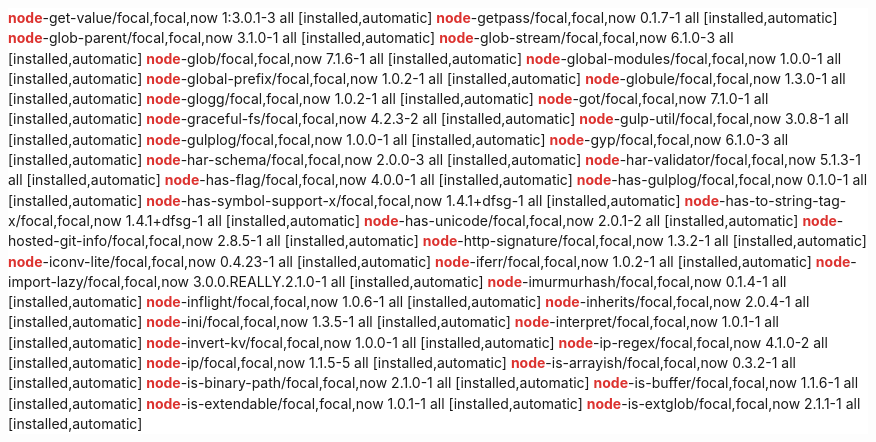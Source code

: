 <font color="#DC322F"><b>node</b></font>-get-value/focal,focal,now 1:3.0.1-3 all [installed,automatic]
<font color="#DC322F"><b>node</b></font>-getpass/focal,focal,now 0.1.7-1 all [installed,automatic]
<font color="#DC322F"><b>node</b></font>-glob-parent/focal,focal,now 3.1.0-1 all [installed,automatic]
<font color="#DC322F"><b>node</b></font>-glob-stream/focal,focal,now 6.1.0-3 all [installed,automatic]
<font color="#DC322F"><b>node</b></font>-glob/focal,focal,now 7.1.6-1 all [installed,automatic]
<font color="#DC322F"><b>node</b></font>-global-modules/focal,focal,now 1.0.0-1 all [installed,automatic]
<font color="#DC322F"><b>node</b></font>-global-prefix/focal,focal,now 1.0.2-1 all [installed,automatic]
<font color="#DC322F"><b>node</b></font>-globule/focal,focal,now 1.3.0-1 all [installed,automatic]
<font color="#DC322F"><b>node</b></font>-glogg/focal,focal,now 1.0.2-1 all [installed,automatic]
<font color="#DC322F"><b>node</b></font>-got/focal,focal,now 7.1.0-1 all [installed,automatic]
<font color="#DC322F"><b>node</b></font>-graceful-fs/focal,focal,now 4.2.3-2 all [installed,automatic]
<font color="#DC322F"><b>node</b></font>-gulp-util/focal,focal,now 3.0.8-1 all [installed,automatic]
<font color="#DC322F"><b>node</b></font>-gulplog/focal,focal,now 1.0.0-1 all [installed,automatic]
<font color="#DC322F"><b>node</b></font>-gyp/focal,focal,now 6.1.0-3 all [installed,automatic]
<font color="#DC322F"><b>node</b></font>-har-schema/focal,focal,now 2.0.0-3 all [installed,automatic]
<font color="#DC322F"><b>node</b></font>-har-validator/focal,focal,now 5.1.3-1 all [installed,automatic]
<font color="#DC322F"><b>node</b></font>-has-flag/focal,focal,now 4.0.0-1 all [installed,automatic]
<font color="#DC322F"><b>node</b></font>-has-gulplog/focal,focal,now 0.1.0-1 all [installed,automatic]
<font color="#DC322F"><b>node</b></font>-has-symbol-support-x/focal,focal,now 1.4.1+dfsg-1 all [installed,automatic]
<font color="#DC322F"><b>node</b></font>-has-to-string-tag-x/focal,focal,now 1.4.1+dfsg-1 all [installed,automatic]
<font color="#DC322F"><b>node</b></font>-has-unicode/focal,focal,now 2.0.1-2 all [installed,automatic]
<font color="#DC322F"><b>node</b></font>-hosted-git-info/focal,focal,now 2.8.5-1 all [installed,automatic]
<font color="#DC322F"><b>node</b></font>-http-signature/focal,focal,now 1.3.2-1 all [installed,automatic]
<font color="#DC322F"><b>node</b></font>-iconv-lite/focal,focal,now 0.4.23-1 all [installed,automatic]
<font color="#DC322F"><b>node</b></font>-iferr/focal,focal,now 1.0.2-1 all [installed,automatic]
<font color="#DC322F"><b>node</b></font>-import-lazy/focal,focal,now 3.0.0.REALLY.2.1.0-1 all [installed,automatic]
<font color="#DC322F"><b>node</b></font>-imurmurhash/focal,focal,now 0.1.4-1 all [installed,automatic]
<font color="#DC322F"><b>node</b></font>-inflight/focal,focal,now 1.0.6-1 all [installed,automatic]
<font color="#DC322F"><b>node</b></font>-inherits/focal,focal,now 2.0.4-1 all [installed,automatic]
<font color="#DC322F"><b>node</b></font>-ini/focal,focal,now 1.3.5-1 all [installed,automatic]
<font color="#DC322F"><b>node</b></font>-interpret/focal,focal,now 1.0.1-1 all [installed,automatic]
<font color="#DC322F"><b>node</b></font>-invert-kv/focal,focal,now 1.0.0-1 all [installed,automatic]
<font color="#DC322F"><b>node</b></font>-ip-regex/focal,focal,now 4.1.0-2 all [installed,automatic]
<font color="#DC322F"><b>node</b></font>-ip/focal,focal,now 1.1.5-5 all [installed,automatic]
<font color="#DC322F"><b>node</b></font>-is-arrayish/focal,focal,now 0.3.2-1 all [installed,automatic]
<font color="#DC322F"><b>node</b></font>-is-binary-path/focal,focal,now 2.1.0-1 all [installed,automatic]
<font color="#DC322F"><b>node</b></font>-is-buffer/focal,focal,now 1.1.6-1 all [installed,automatic]
<font color="#DC322F"><b>node</b></font>-is-extendable/focal,focal,now 1.0.1-1 all [installed,automatic]
<font color="#DC322F"><b>node</b></font>-is-extglob/focal,focal,now 2.1.1-1 all [installed,automatic]